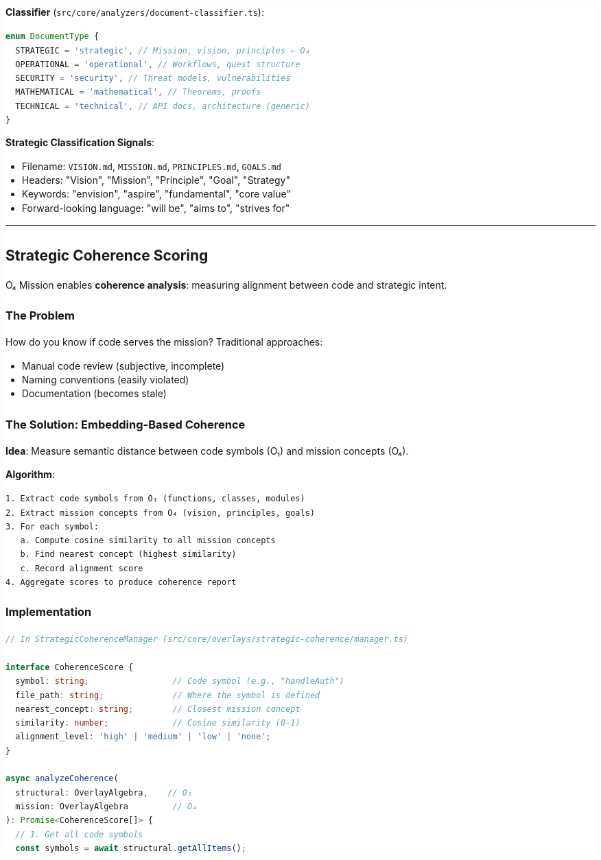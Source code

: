 **Classifier** (`src/core/analyzers/document-classifier.ts`):

```typescript
enum DocumentType {
  STRATEGIC = 'strategic', // Mission, vision, principles ← O₄
  OPERATIONAL = 'operational', // Workflows, quest structure
  SECURITY = 'security', // Threat models, vulnerabilities
  MATHEMATICAL = 'mathematical', // Theorems, proofs
  TECHNICAL = 'technical', // API docs, architecture (generic)
}
```

**Strategic Classification Signals**:

- Filename: `VISION.md`, `MISSION.md`, `PRINCIPLES.md`, `GOALS.md`
- Headers: "Vision", "Mission", "Principle", "Goal", "Strategy"
- Keywords: "envision", "aspire", "fundamental", "core value"
- Forward-looking language: "will be", "aims to", "strives for"

---

## Strategic Coherence Scoring

O₄ Mission enables **coherence analysis**: measuring alignment between code and strategic intent.

### The Problem

How do you know if code serves the mission? Traditional approaches:

- Manual code review (subjective, incomplete)
- Naming conventions (easily violated)
- Documentation (becomes stale)

### The Solution: Embedding-Based Coherence

**Idea**: Measure semantic distance between code symbols (O₁) and mission concepts (O₄).

**Algorithm**:

```
1. Extract code symbols from O₁ (functions, classes, modules)
2. Extract mission concepts from O₄ (vision, principles, goals)
3. For each symbol:
   a. Compute cosine similarity to all mission concepts
   b. Find nearest concept (highest similarity)
   c. Record alignment score
4. Aggregate scores to produce coherence report
```

### Implementation

```typescript
// In StrategicCoherenceManager (src/core/overlays/strategic-coherence/manager.ts)

interface CoherenceScore {
  symbol: string;                 // Code symbol (e.g., "handleAuth")
  file_path: string;              // Where the symbol is defined
  nearest_concept: string;        // Closest mission concept
  similarity: number;             // Cosine similarity (0-1)
  alignment_level: 'high' | 'medium' | 'low' | 'none';
}

async analyzeCoherence(
  structural: OverlayAlgebra,    // O₁
  mission: OverlayAlgebra         // O₄
): Promise<CoherenceScore[]> {
  // 1. Get all code symbols
  const symbols = await structural.getAllItems();
```